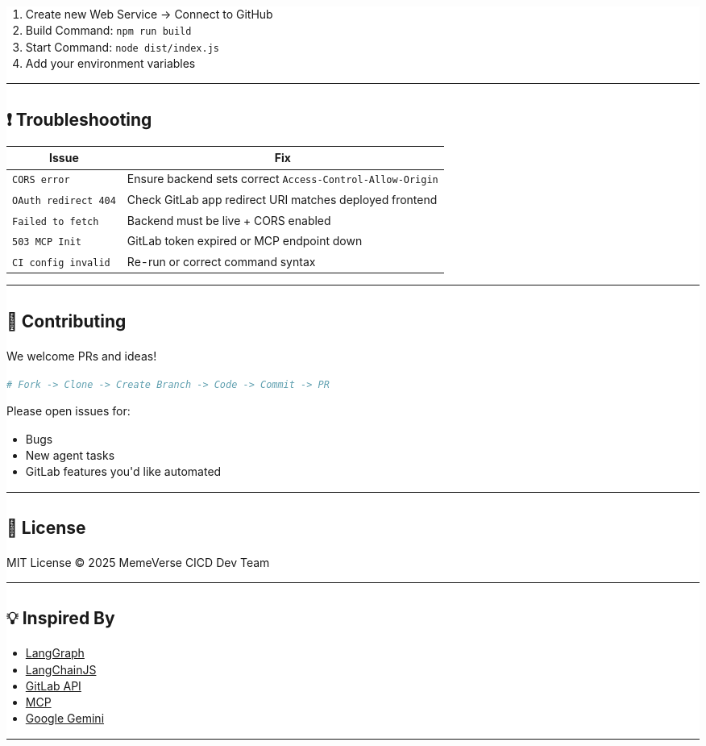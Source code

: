 1. Create new Web Service → Connect to GitHub
2. Build Command: `npm run build`
3. Start Command: `node dist/index.js`
4. Add your environment variables

---

## ❗ Troubleshooting

| Issue                | Fix                                                       |
| -------------------- | --------------------------------------------------------- |
| `CORS error`         | Ensure backend sets correct `Access-Control-Allow-Origin` |
| `OAuth redirect 404` | Check GitLab app redirect URI matches deployed frontend   |
| `Failed to fetch`    | Backend must be live + CORS enabled                       |
| `503 MCP Init`       | GitLab token expired or MCP endpoint down                 |
| `CI config invalid`  | Re-run or correct command syntax                          |

---

## 🤝 Contributing

We welcome PRs and ideas!

```bash
# Fork -> Clone -> Create Branch -> Code -> Commit -> PR
```

Please open issues for:

* Bugs
* New agent tasks
* GitLab features you'd like automated

---

## 📄 License

MIT License © 2025 MemeVerse CICD Dev Team

---

## 💡 Inspired By

* [LangGraph](https://www.langgraph.dev/)
* [LangChainJS](https://js.langchain.com/)
* [GitLab API](https://docs.gitlab.com/ee/api/)
* [MCP](https://modelcontextprotocol.io/introduction)
* [Google Gemini](https://ai.google.dev/)

---
